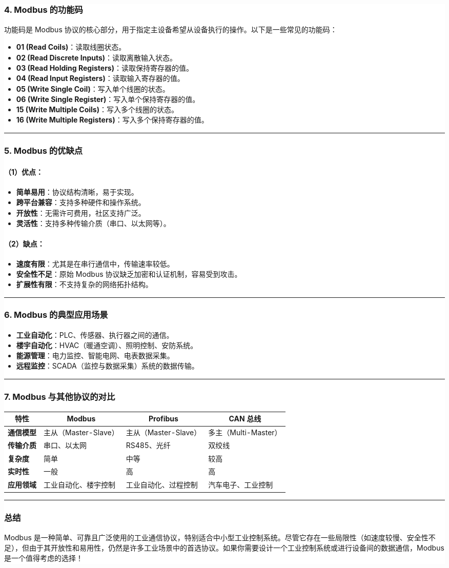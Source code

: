 
### **4. Modbus 的功能码**
功能码是 Modbus 协议的核心部分，用于指定主设备希望从设备执行的操作。以下是一些常见的功能码：
- **01 (Read Coils)**：读取线圈状态。
- **02 (Read Discrete Inputs)**：读取离散输入状态。
- **03 (Read Holding Registers)**：读取保持寄存器的值。
- **04 (Read Input Registers)**：读取输入寄存器的值。
- **05 (Write Single Coil)**：写入单个线圈的状态。
- **06 (Write Single Register)**：写入单个保持寄存器的值。
- **15 (Write Multiple Coils)**：写入多个线圈的状态。
- **16 (Write Multiple Registers)**：写入多个保持寄存器的值。

---

### **5. Modbus 的优缺点**
#### （1）优点：
- **简单易用**：协议结构清晰，易于实现。
- **跨平台兼容**：支持多种硬件和操作系统。
- **开放性**：无需许可费用，社区支持广泛。
- **灵活性**：支持多种传输介质（串口、以太网等）。

#### （2）缺点：
- **速度有限**：尤其是在串行通信中，传输速率较低。
- **安全性不足**：原始 Modbus 协议缺乏加密和认证机制，容易受到攻击。
- **扩展性有限**：不支持复杂的网络拓扑结构。

---

### **6. Modbus 的典型应用场景**
- **工业自动化**：PLC、传感器、执行器之间的通信。
- **楼宇自动化**：HVAC（暖通空调）、照明控制、安防系统。
- **能源管理**：电力监控、智能电网、电表数据采集。
- **远程监控**：SCADA（监控与数据采集）系统的数据传输。

---

### **7. Modbus 与其他协议的对比**
| 特性            | Modbus                       | Profibus                     | CAN 总线                    |
|-----------------|------------------------------|-------------------------------|-----------------------------|
| **通信模型**     | 主从（Master-Slave）          | 主从（Master-Slave）           | 多主（Multi-Master）         |
| **传输介质**     | 串口、以太网                  | RS485、光纤                   | 双绞线                      |
| **复杂度**       | 简单                          | 中等                          | 较高                        |
| **实时性**       | 一般                          | 高                            | 高                          |
| **应用领域**     | 工业自动化、楼宇控制           | 工业自动化、过程控制           | 汽车电子、工业控制           |

---

### **总结**
Modbus 是一种简单、可靠且广泛使用的工业通信协议，特别适合中小型工业控制系统。尽管它存在一些局限性（如速度较慢、安全性不足），但由于其开放性和易用性，仍然是许多工业场景中的首选协议。如果你需要设计一个工业控制系统或进行设备间的数据通信，Modbus 是一个值得考虑的选择！